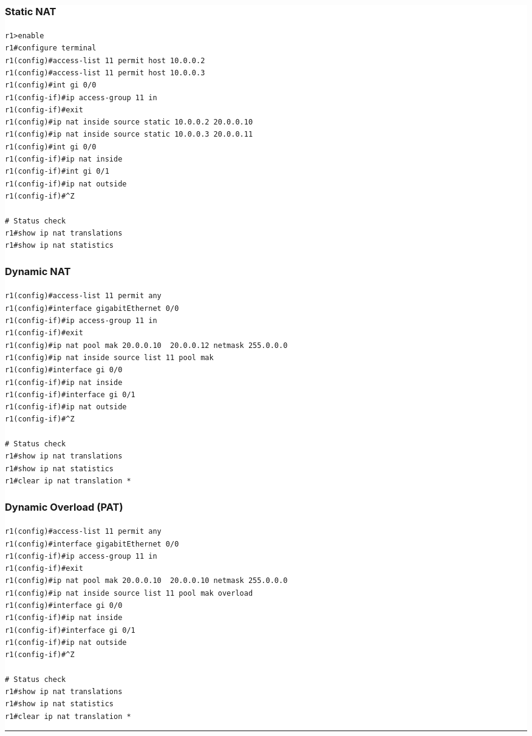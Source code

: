 ### Static NAT

```plaintext
r1>enable
r1#configure terminal 
r1(config)#access-list 11 permit host 10.0.0.2
r1(config)#access-list 11 permit host 10.0.0.3
r1(config)#int gi 0/0
r1(config-if)#ip access-group 11 in
r1(config-if)#exit
r1(config)#ip nat inside source static 10.0.0.2 20.0.0.10 
r1(config)#ip nat inside source static 10.0.0.3 20.0.0.11
r1(config)#int gi 0/0
r1(config-if)#ip nat inside
r1(config-if)#int gi 0/1
r1(config-if)#ip nat outside
r1(config-if)#^Z

# Status check
r1#show ip nat translations 
r1#show ip nat statistics 
```

### Dynamic NAT

```plaintext
r1(config)#access-list 11 permit any 
r1(config)#interface gigabitEthernet 0/0
r1(config-if)#ip access-group 11 in
r1(config-if)#exit
r1(config)#ip nat pool mak 20.0.0.10  20.0.0.12 netmask 255.0.0.0
r1(config)#ip nat inside source list 11 pool mak
r1(config)#interface gi 0/0
r1(config-if)#ip nat inside
r1(config-if)#interface gi 0/1
r1(config-if)#ip nat outside
r1(config-if)#^Z

# Status check
r1#show ip nat translations 
r1#show ip nat statistics 
r1#clear ip nat translation *
```

### Dynamic Overload (PAT)

```plaintext
r1(config)#access-list 11 permit any 
r1(config)#interface gigabitEthernet 0/0
r1(config-if)#ip access-group 11 in
r1(config-if)#exit
r1(config)#ip nat pool mak 20.0.0.10  20.0.0.10 netmask 255.0.0.0
r1(config)#ip nat inside source list 11 pool mak overload
r1(config)#interface gi 0/0
r1(config-if)#ip nat inside
r1(config-if)#interface gi 0/1
r1(config-if)#ip nat outside
r1(config-if)#^Z

# Status check
r1#show ip nat translations 
r1#show ip nat statistics 
r1#clear ip nat translation *
```

---